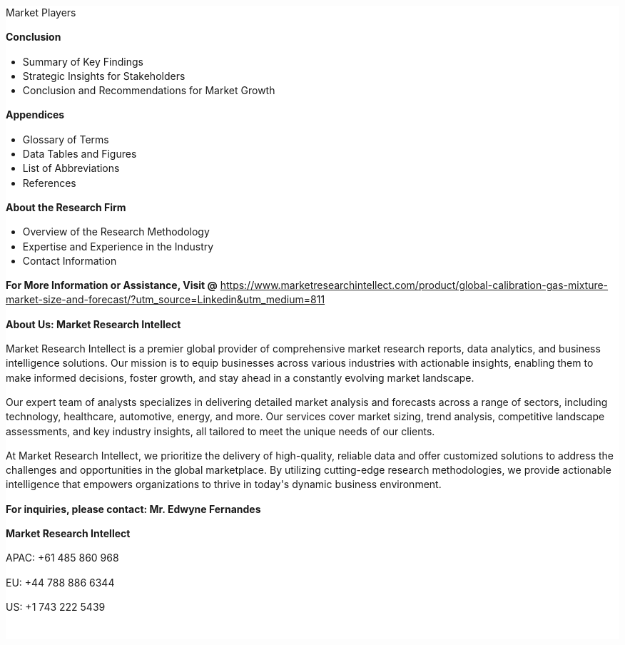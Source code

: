 Market Players</li></ul><p><strong>Conclusion</strong></p><ul><li>Summary of Key Findings</li><li>Strategic Insights for Stakeholders</li><li>Conclusion and Recommendations for Market Growth</li></ul><p><strong>Appendices</strong></p><ul><li>Glossary of Terms</li><li>Data Tables and Figures</li><li>List of Abbreviations</li><li>References</li></ul><p><strong>About the Research Firm</strong></p><ul><li>Overview of the Research Methodology</li><li>Expertise and Experience in the Industry</li><li>Contact Information</li></ul></div><div class="article-main__content" data-test-id="publishing-text-block"><p><span class="font-[700]"><strong>For More Information or Assistance, Visit @</strong>&nbsp;<a href="https://www.marketresearchintellect.com/product/global-calibration-gas-mixture-market-size-and-forecast/?utm_source=Linkedin&utm_medium=811">https://www.marketresearchintellect.com/product/global-calibration-gas-mixture-market-size-and-forecast/?utm_source=Linkedin&utm_medium=811</a></span></p><p><strong>About Us: Market Research Intellect</strong></p><p>Market Research Intellect is a premier global provider of comprehensive market research reports, data analytics, and business intelligence solutions. Our mission is to equip businesses across various industries with actionable insights, enabling them to make informed decisions, foster growth, and stay ahead in a constantly evolving market landscape.</p><p>Our expert team of analysts specializes in delivering detailed market analysis and forecasts across a range of sectors, including technology, healthcare, automotive, energy, and more. Our services cover market sizing, trend analysis, competitive landscape assessments, and key industry insights, all tailored to meet the unique needs of our clients.</p><p>At Market Research Intellect, we prioritize the delivery of high-quality, reliable data and offer customized solutions to address the challenges and opportunities in the global marketplace. By utilizing cutting-edge research methodologies, we provide actionable intelligence that empowers organizations to thrive in today's dynamic business environment.</p><p><strong>For inquiries, please contact: Mr. Edwyne Fernandes</strong></p><p><strong>Market Research Intellect</strong></p><p>APAC: +61 485 860 968</p><p>EU: +44 788 886 6344</p><p>US: +1 743 222 5439</p></div><div class="article-main__content" data-test-id="publishing-text-block">&nbsp;</div>
